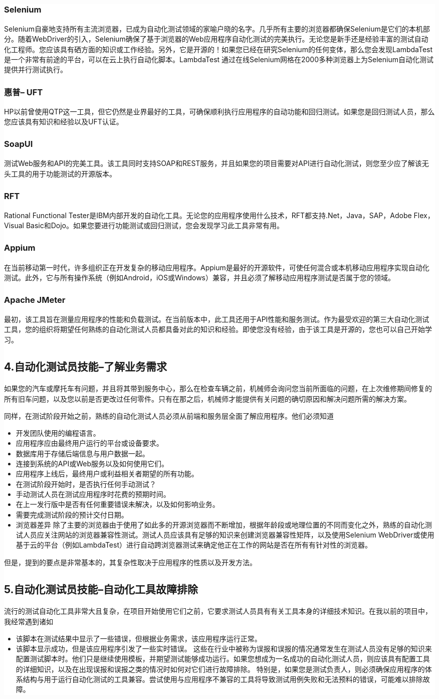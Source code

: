 ### Selenium
Selenium自豪地支持所有主流浏览器，已成为自动化测试领域的家喻户晓的名字。几乎所有主要的浏览器都确保Selenium是它们的本机部分。随着WebDriver的引入，Selenium确保了基于浏览器的Web应用程序自动化测试的完美执行。无论您是新手还是经验丰富的测试自动化工程师。您应该具有硒方面的知识或工作经验。另外，它是开源的！如果您已经在研究Selenium的任何变体，那么您会发现LambdaTest是一个非常有前途的平台，可以在云上执行自动化脚本。LambdaTest 通过在线Selenium网格在2000多种浏览器上为Selenium自动化测试提供并行测试执行。

### 惠普– UFT
HP以前曾使用QTP这一工具，但它仍然是业界最好的工具，可确保顺利执行应用程序的自动功能和回归测试。如果您是回归测试人员，那么您应该具有知识和经验以及UFT认证。

### SoapUI
测试Web服务和API的完美工具。该工具同时支持SOAP和REST服务，并且如果您的项目需要对API进行自动化测试，则您至少应了解该无头工具的用于功能测试的开源版本。

### RFT
Rational Functional Tester是IBM内部开发的自动化工具。无论您的应用程序使用什么技术，RFT都支持.Net，Java，SAP，Adobe Flex，Visual Basic和Dojo。如果您要进行功能测试或回归测试，您会发现学习此工具非常有用。

### Appium
在当前移动第一时代，许多组织正在开发复杂的移动应用程序。Appium是最好的开源软件，可使任何混合或本机移动应用程序实现自动化测试。此外，它与所有操作系统（例如Android，iOS或Windows）兼容，并且必须了解移动应用程序测试是否属于您的领域。

### Apache JMeter
最初，该工具旨在测量应用程序的性能和负载测试。在当前版本中，此工具还用于API性能和服务测试。作为最受欢迎的第三大自动化测试工具，您的组织将期望任何熟练的自动化测试人员都具备对此的知识和经验。即使您没有经验，由于该工具是开源的，您也可以自己开始学习。

## 4.自动化测试员技能–了解业务需求
如果您的汽车或摩托车有问题，并且将其带到服务中心，那么在检查车辆之前，机械师会询问您当前所面临的问题，在上次维修期间修复的所有旧车问题，以及您以前是否更改过任何零件。只有在那之后，机械师才能提供有关问题的确切原因和解决问题所需的解决方案。

同样，在测试阶段开始之前，熟练的自动化测试人员必须从前端和服务层全面了解应用程序。他们必须知道

- 开发团队使用的编程语言。
- 应用程序应由最终用户运行的平台或设备要求。
- 数据库用于存储后端信息与用户数据一起。
- 连接到系统的API或Web服务以及如何使用它们。
- 应用程序上线后，最终用户或利益相关者期望的所有功能。
- 在测试阶段开始时，是否执行任何手动测试？
- 手动测试人员在测试应用程序时花费的预期时间。
- 在上一发行版中是否有任何重要错误未解决，以及如何影响业务。
- 需要完成测试阶段的预计交付日期。
- 浏览器差异
除了主要的浏览器由于使用了如此多的开源浏览器而不断增加，根据年龄段或地理位置的不同而变化之外，熟练的自动化测试人员应关注网站的浏览器兼容性测试。测试人员应该具有足够的知识来创建浏览器兼容性矩阵，以及使用Selenium WebDriver或使用基于云的平台（例如LambdaTest）进行自动跨浏览器测试来确定他正在工作的网站是否在所有有针对性的浏览器。

但是，提到的要点是非常基本的，其复杂性取决于应用程序的性质以及开发方法。

## 5.自动化测试员技能–自动化工具故障排除
流行的测试自动化工具非常大且复杂，在项目开始使用它们之前，它要求测试人员具有有关工具本身的详细技术知识。在我以前的项目中，我经常遇到诸如

- 该脚本在测试结果中显示了一些错误，但根据业务需求，该应用程序运行正常。
- 该脚本显示成功，但是该应用程序引发了一些实时错误。
这些在行业中被称为误报和误报的情况通常发生在测试人员没有足够的知识来配置测试脚本时。他们只是继续使用模板，并期望测试能够成功运行。如果您想成为一名成功的自动化测试人员，则应该具有配置工具的详细知识，以及在出现误报和误报之类的情况时如何对它们进行故障排除。
特别是，如果您是测试负责人，则必须确保应用程序的体系结构与用于运行自动化测试的工具兼容。尝试使用与应用程序不兼容的工具将导致测试用例失败和无法预料的错误，可能难以排除故障。
